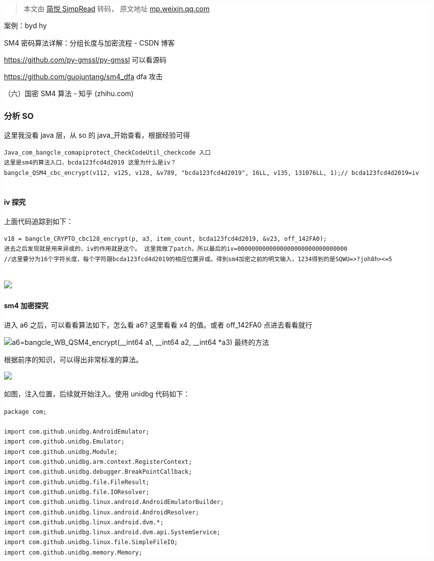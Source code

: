 > 本文由 [简悦 SimpRead](http://ksria.com/simpread/) 转码， 原文地址 [mp.weixin.qq.com](https://mp.weixin.qq.com/s?__biz=MzI4NTE1NDMwMA==&mid=2247485218&idx=1&sn=20400378564395d60a92dc9ce6d32ffb&chksm=ebf1c9b1dc8640a782b422cdbdcf6a7b921d30ff246f304d07d3b19945aea58e8250451f9b74&cur_album_id=1394397996049317893&scene=189#wechat_redirect)

案例：byd hy

SM4 密码算法详解：分组长度与加密流程 - CSDN 博客

https://github.com/py-gmssl/py-gmssl 可以看源码

https://github.com/guojuntang/sm4_dfa dfa 攻击

（六）国密 SM4 算法 - 知乎 (zhihu.com)

### 分析 SO

这里我没看 java 层，从 so 的 java_开始查看，根据经验可得

```
Java_com_bangcle_comapiprotect_CheckCodeUtil_checkcode 入口
这里是sm4的算法入口，bcda123fcd4d2019 这里为什么是iv？
bangcle_QSM4_cbc_encrypt(v112, v125, v128, &v789, "bcda123fcd4d2019", 16LL, v135, 131076LL, 1);// bcda123fcd4d2019=iv 


```

#### iv 探究

上面代码追踪到如下：

```
v18 = bangcle_CRYPTO_cbc128_encrypt(p, a3, item_count, bcda123fcd4d2019, &v23, off_142FA0);
进去之后发现就是用来异或的，iv的作用就是这个。 这里我做了patch，所以最后的iv=0000000000000000000000000000000
//这里要分为16个字符长度，每个字符跟bcda123fcd4d2019的相应位置异或。得到sm4加密之前的明文输入，1234得到的是SQWU=>?joh8h><=5


```

![](https://mmbiz.qpic.cn/sz_mmbiz_png/RQicOzqf0IHa7zJGoJ1Ul4CDuT3bbmMdOhj1F6XrZPw5ibwopPqNLO6Tg9Ynib5wb3rm288zSVbI3MV27tD2cQw9w/640?wx_fmt=png&from=appmsg)

#### sm4 加密探究

进入 a6 之后，可以看看算法如下，怎么看 a6? 这里看看 x4 的值。或者 off_142FA0 点进去看看就行

![](https://mmbiz.qpic.cn/sz_mmbiz_png/RQicOzqf0IHa7zJGoJ1Ul4CDuT3bbmMdOQ6xrs6Wtp4DCNsCj56Mric0MAHPbooLOOicXbDCU7byORabHUQzibCDuA/640?wx_fmt=png&from=appmsg)a6=bangcle_WB_QSM4_encrypt(__int64 a1, __int64 a2, __int64 *a3) 最终的方法

根据前序的知识，可以得出非常标准的算法。

![](https://mmbiz.qpic.cn/sz_mmbiz_png/RQicOzqf0IHa7zJGoJ1Ul4CDuT3bbmMdOxXTFLdv1BibOoxEKzUdkAib51J77X4o2x948LUMLCmH2iaOC5vXsusXKg/640?wx_fmt=png&from=appmsg)

如图，注入位置，后续就开始注入。使用 unidbg 代码如下：

```
package com;

import com.github.unidbg.AndroidEmulator;
import com.github.unidbg.Emulator;
import com.github.unidbg.Module;
import com.github.unidbg.arm.context.RegisterContext;
import com.github.unidbg.debugger.BreakPointCallback;
import com.github.unidbg.file.FileResult;
import com.github.unidbg.file.IOResolver;
import com.github.unidbg.linux.android.AndroidEmulatorBuilder;
import com.github.unidbg.linux.android.AndroidResolver;
import com.github.unidbg.linux.android.dvm.*;
import com.github.unidbg.linux.android.dvm.api.SystemService;
import com.github.unidbg.linux.file.SimpleFileIO;
import com.github.unidbg.memory.Memory;
```